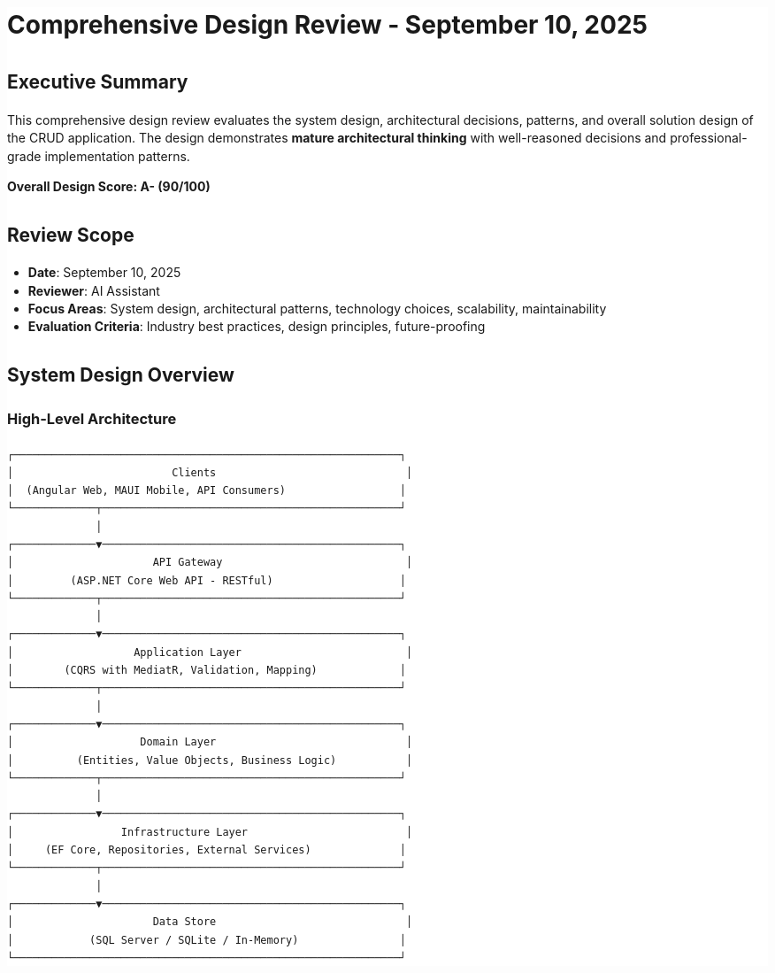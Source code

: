 # Comprehensive Design Review - September 10, 2025

## Executive Summary

This comprehensive design review evaluates the system design, architectural decisions, patterns, and overall solution design of the CRUD application. The design demonstrates **mature architectural thinking** with well-reasoned decisions and professional-grade implementation patterns.

**Overall Design Score: A- (90/100)**

## Review Scope

- **Date**: September 10, 2025
- **Reviewer**: AI Assistant  
- **Focus Areas**: System design, architectural patterns, technology choices, scalability, maintainability
- **Evaluation Criteria**: Industry best practices, design principles, future-proofing

## System Design Overview

### High-Level Architecture

```
┌─────────────────────────────────────────────────────────────┐
│                         Clients                              │
│  (Angular Web, MAUI Mobile, API Consumers)                  │
└─────────────┬───────────────────────────────────────────────┘
              │
┌─────────────▼───────────────────────────────────────────────┐
│                      API Gateway                             │
│         (ASP.NET Core Web API - RESTful)                    │
└─────────────┬───────────────────────────────────────────────┘
              │
┌─────────────▼───────────────────────────────────────────────┐
│                   Application Layer                          │
│        (CQRS with MediatR, Validation, Mapping)             │
└─────────────┬───────────────────────────────────────────────┘
              │
┌─────────────▼───────────────────────────────────────────────┐
│                    Domain Layer                              │
│          (Entities, Value Objects, Business Logic)           │
└─────────────┬───────────────────────────────────────────────┘
              │
┌─────────────▼───────────────────────────────────────────────┐
│                 Infrastructure Layer                         │
│     (EF Core, Repositories, External Services)              │
└─────────────┬───────────────────────────────────────────────┘
              │
┌─────────────▼───────────────────────────────────────────────┐
│                      Data Store                              │
│            (SQL Server / SQLite / In-Memory)                │
└─────────────────────────────────────────────────────────────┘
```
